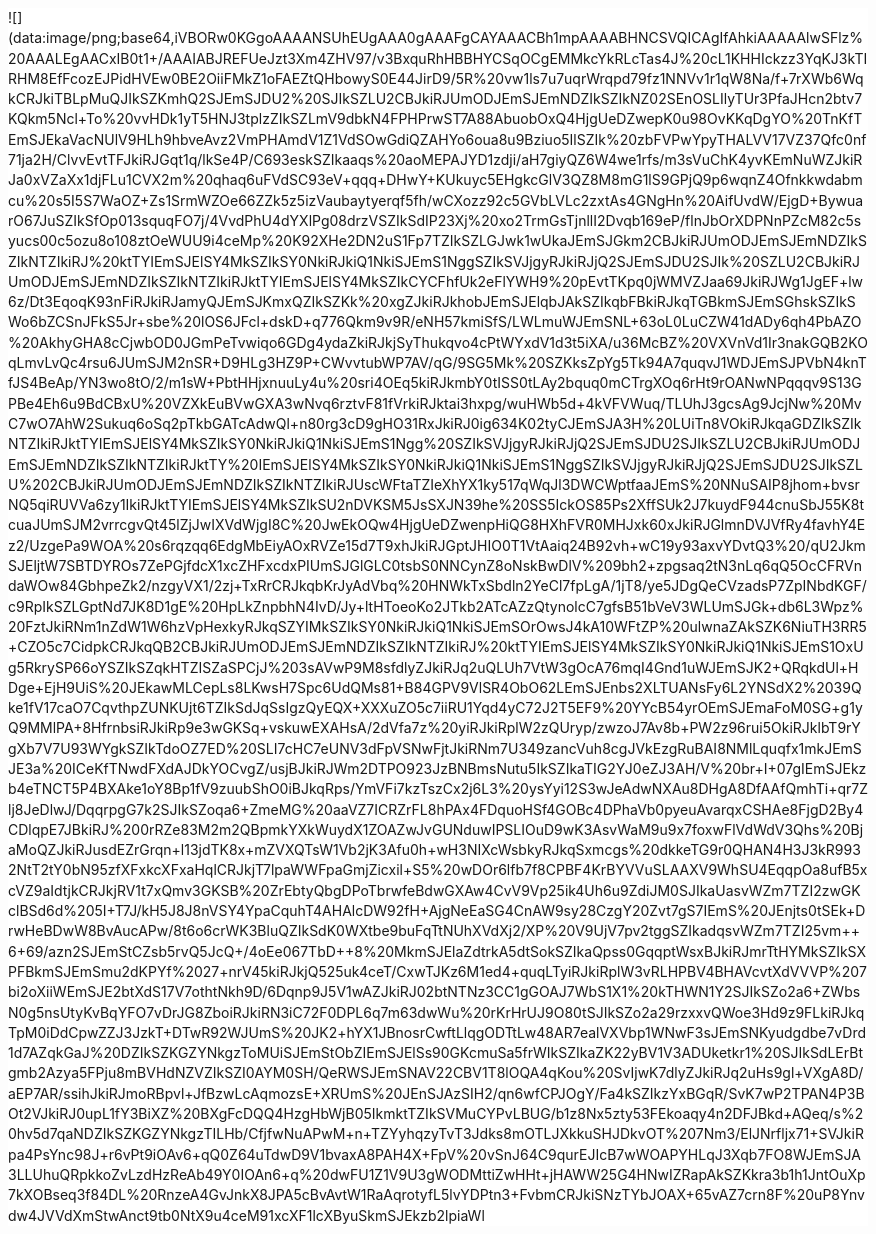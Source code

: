![](data:image/png;base64,iVBORw0KGgoAAAANSUhEUgAAA0gAAAFgCAYAAACBh1mpAAAABHNCSVQICAgIfAhkiAAAAAlwSFlz%20AAALEgAACxIB0t1+/AAAIABJREFUeJzt3Xm4ZHV97/v3BxquRhHBBHYCSqOCgEMMkcYkRLcTas4J%20cL1KHHIckzz3YqKJ3kTIRHM8EfFcozEJPidHVEw0BE2OiiFMkZ1oFAEZtQHbowyS0E44JirD9/5R%20vw1ls7u7uqrWrqpd79fz1NNVv1r1qW8Na/f+7rXWb6WqkCRJkiTBLpMuQJIkSZKmhQ2SJEmSJDU2%20SJIkSZLU2CBJkiRJUmODJEmSJEmNDZIkSZIkNZ02SEnOSLIlyTUr3PfaJHcn2btv7KQkm5Ncl+To%20vvHDk1yT5HNJ3tplzZIkSZLmV9dbkN4FPHPrwST7A88AbuobOxQ4HjgUeDZwepK0u98OvKKqDgYO%20TnKfTEmSJEkaVacNUlV9HLh9hbveAvz2VmPHAmdV1Z1VdSOwGdiQZAHYo6oua8u9Bziuo5IlSZIk%20zbFVPwYpyTHALVV17VZ37Qfc0nf71ja2H/ClvvEvtTFJkiRJGqt1q/lkSe4P/C693eskSZIkaaqs%20aoMEPAJYD1zdji/aH7giyQZ6W4we1rfs/m3sVuChK4yvKEmNuWZJkiRJa0xVZaXx1djFLu1CVX2m%20qhaq6uFVdSC93eV+qqq+DHwY+KUkuyc5EHgkcGlV3QZ8M8mG1lS9GPjQ9p6wqnZ4Ofnkkwdabmcu%20s5I5S7WaOZ+Zs1SrmWZOe66ZZk5z5izVaubaytyerqf5fh/wCXozz92c5GVbLVLc2zxtAs4GNgHn%20AifUvdW/EjgD+BywuarO67JuSZIkSfOp013squqFO7j/4VvdPhU4dYXlPg08drzVSZIkSdIP23Xj%20xo2TrmGsTjnllI2Dvqb169eP/flnJbOrXDPNnPZcM82c5syucs00c5ozu8o108ztOeWUU9i4ceMp%20K92XHe2DN2uS1Fp7TZIkSZLGJwk1wUkaJEmSJGkm2CBJkiRJUmODJEmSJEmNDZIkSZIkNTZIkiRJ%20ktTYIEmSJElSY4MkSZIkSY0NkiRJkiQ1NkiSJEmS1NggSZIkSVJjgyRJkiRJjQ2SJEmSJDU2SJIk%20SZLU2CBJkiRJUmODJEmSJEmNDZIkSZIkNTZIkiRJktTYIEmSJElSY4MkSZIkCYCFhfUk2eFlYWH9%20pEvtTKpq0jWMVZJaa69JkiRJWg1JgEF+lw6z/Dt3EqoqK93nFiRJkiRJamyQJEmSJKmxQZIkSZKk%20xgZJkiRJkhobJEmSJElqbJAkSZIkqbFBkiRJkqTGBkmSJEmSGhskSZIkSWo6bZCSnJFkS5Jr+sbe%20lOS6JFcl+dskD+q776Qkm9v9R/eNH57kmiSfS/LWLmuWJEmSNL+63oL0LuCZW41dADy6qh4PbAZO%20AkhyGHA8cCjwbOD0JGmPeTvwiqo6GDg4ydaZkiRJkjSyThukqvo4cPtWYxdV1d3t5iXA/u36McBZ%20VXVnVd1Ir3nakGQB2KOqLmvLvQc4rsu6JUmSJM2nSR+D9HLg3HZ9P+CWvvtubWP7AV/qG/9SG5Mk%20SZKksZpYg5Tk94A7quqvJ1WDJEmSJPVbN4knTfJS4BeAp/YN3wo8tO/2/m1sW+PbtHHjxnuuLy4u%20sri4OEq5kiRJkmbY0tISS0tLAy2bquq0mCTrgXOq6rHt9rOANwNPqqqv9S13GPBe4Eh6u9BdCBxU%20VZXkEuBVwGXA3wNvq6rztvF81fVrkiRJktai3hxpg/wuHWb5d+4kVFVWuq/TLUhJ3gcsAg9JcjNw%20MvC7wO7AhW2Sukuq6oSq2pTkbGATcAdwQl+n80rg3cD9gHO31RxJkiRJ0ig634K02tyCJEmSJA3H%20LUiTn8VOkiRJkqaGDZIkSZIkNTZIkiRJktTYIEmSJElSY4MkSZIkSY0NkiRJkiQ1NkiSJEmS1Ngg%20SZIkSVJjgyRJkiRJjQ2SJEmSJDU2SJIkSZLU2CBJkiRJUmODJEmSJEmNDZIkSZIkNTZIkiRJktTY%20IEmSJElSY4MkSZIkSY0NkiRJkiQ1NkiSJEmS1NggSZIkSVJjgyRJkiRJjQ2SJEmSJDU2SJIkSZLU%202CBJkiRJUmODJEmSJEmNDZIkSZIkNTZIkiRJUscWFtaTZIeXhYX1ky517qWqJl3DWCWptfaaJEmS%20NNuSAIP8jhom+bvsrNQ5qiRUVVa6zy1IkiRJktTYIEmSJElSY4MkSZIkSU2nDVKSM5JsSXJN39he%20SS5IckOS85Ps2XffSUk2J7kuydF944cnuSbJ55K8tcuaJUmSJM2vrrcgvQt45lZjJwIXVdWjgI8C%20JwEkOQw4HjgUeDZwenpHiQG8HXhFVR0MHJxk60xJkiRJGlmnDVJVfRy4favhY4Ez2/UzgePa9WOA%20s6rqzqq6EdgMbEiyAOxRVZe15d7T9xhJkiRJGptJHIO0T1VtAaiq24B92vh+wC19y93axvYDvtQ3%20/qU2JkmSJEljtW7SBTDYROs7ZePGjfdcX1xcZHFxcdxPIUmSJGlGLC0tsbS0NNCynZ8oNskBwDlV%209bh2+zpgsaq2tN3nLq6qQ5OcCFRVndaWOw84GbhpeZk2/nzgyVX1/2zj+TxRrCRJkqbKrJyAdVbq%20HNWkTxSbdln2YeCl7fpLgA/1jT8/ye5JDgQeCVzadsP7ZpINbdKGF/c9RpIkSZLGptNd7JK8D1gE%20HpLkZnpbhN4IvD/Jy+ltHToeoKo2JTkb2ATcAZzQtynolcC7gfsB51bVeV3WLUmSJGk+db6L3Wpz%20FztJkiRNm1nZdW1W6hzVpHexkyRJkqSZYIMkSZIkSY0NkiRJkiQ1NkiSJEmSOrOwsJ4kA10WFtZP%20ulwnaZAkSZK6NiuTH3RR5+CZO5c7CidpkCRJkqQB2CBJkiRJUmODJEmSJEmNDZIkSZIkNTZIkiRJ%20ktTYIEmSJElSY4MkSZIkSY0NkiRJkiQ1NkiSJEmS1OxUg5RkrySP66oYSZIkSZqkHTZISZaSPCjJ%203sAVwP9M8sfdlyZJkiRJq2uQLUh7VtW3gOcA76mqI4Gnd1uWJEmSJK2+QRqkdUl+HDge+EjH9UiS%20JEkawMLCepLs8LKwsH7Spc6UdQMs81+B84GPV9VlSR4ObO62LEmSJEnbs2XLTUANsFy6L2YNSdX2%2039Qke1fV17caO7CqvthpZUNKUjt6TZIkSdJqSsIgzQyEQX+XXXuZO5c7iiRU1Yqd4yC72J2T5EF9%20YYcB54yrOEmSJEmaFoM0SG+g1yQ9MMlPA+8HfrnbsiRJkiRp9e3wGKSq+vskuwEXAHsA/2dVfa7z%20yiRJkiRplW2zQUryp/zwzoJ7Av8b+PW2z96rui5OkiRJklbT9rYgXb7V7U93WYgkSZIkTdoOZ7ED%20SLI7cHC7eUNV3dFpVSNwFjtJkiRNm7U349zancVuh8cgJVkEzgRuBAI8NMlLquqfx1mkJEmSJE3a%20ICeKfTNwdFXdAJDkYOCvgZ/usjBJkiRJWm2DTPO923JzBNBmsNutu5IkSZIkaTIG2YJ0eZJ3AH/V%20br+I+07gIEmSJEkzb4eTNCT5P4BXAke1oY8Bp1fV9zuubShO0iBJkqRps/YmVFi7kzTszCx2j6L3%20ysYyi12S3wJeAdwNXAu8DHgA8DfAAfQmhTi+qr7Zlj8JeDlwJ/DqqrpgG7k2SJIkSZoqa6+ZmeMG%20aaVZ7ICRZrFL8hPAx4FDquoHSf4GOBc4DPhaVb0pyeuAvarqxCSHAe8FjgD2By4CDlqpE7JBkiRJ%200rRZe83M2m2QBpmkYXkWuydX1ZOAZwJvGUNduwIPSLIOuD9wK3AsvWaM9u9x7foxwFlVdWdV3Qhs%20BjaMoQZJkiRJusdEZrGrqn+l13jdTK8x+mZVXQTsW1Vb2jK3Afu0h+wH3NIXcWsbkyRJkqSxmcgs%20dkkeTG9r0QHAN4H3J3kR9932NtT2tY0bN95zfXFxkcXFxaHqlCRJkjT7lpaWWFpaGmjZicxil+S5%20wDOr6lfb7f8CPBF4KrBYVVuSLAAXV9WhSU4EqqpOa8ufB5xcVZ9aIdtjkCRJkjRV1t7xQmv3GKSB%20ZrEbtyQbgDPoTbrwfeBdwGXAw4CvV9Vp25ik4Uh6u9ZdiJM0SJIkaUasvWZm7TZI2zwGKclBSd6d%205I+T7J/kH5J8J8nVSY4YpaCquhT4AHAlcDW92fH+AjgNeEaSG4CnAW9sy28CzgY20Zvt7gS7IEmS%20JEnjts0tSEk+DrwHeBDwW8BvAucAPw/8t6o6crWK3BluQZIkSdK0WXtbe9buFqTtNUhXVdXj2/XP%20V9UjV7pv2tggSZIkadqsvWZm7TZI25vm++6+69/azn2SJEmStCZsb5rvQ5JcQ+/4oEe067TbD++8%20MkmSJElaZdtrkA5dtSokSZIkaQpss0GqqptWsxBJkiRJmrTtHYMkSZIkSXPFBkmSJEmSmu2dKPYf%2027+nrV45kiRJkjQ525uk4ceT/CxwTJKz6M1ed4+quqLTyiRJkiRplW3vRLHPBV4BHAVcvtXdVVVP%207bi2oXiiWEmSJE2btXdS17V7othtNkh9D/6Dqnp9J5V1wAZJkiRJ02btNTNz3CC1gGOAJ7WbS1X1%20kTHWN1Y2SJIkSZo2a6+ZWbsN0g5nsUtyKvBqYFO7vDrJG8ZboiRJkiRN3iC72F0DPL6q7m63dwWu%20rKrHrUJ9O80tSJIkSZo2a29rzxxvQWoe3Hd9z9FLkiRJkqTpM0iDdCpwZZJ3JzkT+DTwR92WJUmS%20JK2+hYX1JBnosrCwftLlqgODTtLw48AR7ealVXVbp1WNwF3sJEmSNKyudgdbe7vDrd1d7AZqkGaJ%20DZIkSZKGZYNkgzToMUiSJEmStObZIEmSJElSs90GKcmuSa5frWIkSZIkaZK22yBV1V3ADUketkr1%20SJIkSdLErBtgmb2Azya5FPju8mBVHdNZVZIkSZI0AYM0SH/QeRWSJEmSNAV22CBV1T8lOQA4qKou%20SvIjwK7dlyZJkiRJq2uHs9gl+VXgA8D/aEP7AR/ssihJkiRJmoRBpvl+JfBzwLcAqmozsE+XRUmS%20JEnSJAzSIH2/qn6wfCPJOgY/Fa4kSZIkzYxBGqR/SvK7wP2TPAN4P3BOt2VJkiRJ0upL1fY3BiXZ%20BXgFcDQQ4HzgHbWjB05IkmktTZIkSVMuCYPvLBUG/b1z8Nx5zty53FEkoaqy4n2DFJBkd+AQeq/s%20hv5d7qaNDZIkSZKGZYNkgzTILHb/CfjfwNuAPwM+n+TZYyhqzyTvT3Jdks8mOTLJXkkuSHJDkvOT%207Nm3/ElJNrfljx71+SVJkiRpa4PsYnc98J+r6vPt9iOAv6+qQ0Z64uTdwD9V1bvaxA8PAH4X+FpV%20vSnJ64C9qurEJIcB7wWOAPYHLqJ3Xqb7FO8WJEmSJA3LLUhuQRpkkoZvLzdHzReAb49Y0IOAn6+q%20dwFU1Z1V9U3gWODMttiZwHHt+jHAWW25G4HNwIZRapAkSZKkra3b1h1JntOuXp7kXOBseq3f84DL%20RnzeA4GvJnkX8JPA5cBvAvtW1RaAqrotyfL5lvYDPtn3+FvbmCRJkiSNzTYbJOAX+65vAZ7crn8F%20uP8Ynvdw4JVVdXmStwAnct9tb0NtX9u4ceM91xcXF1lcXByuSkmSJEkzb2lpiaWl
